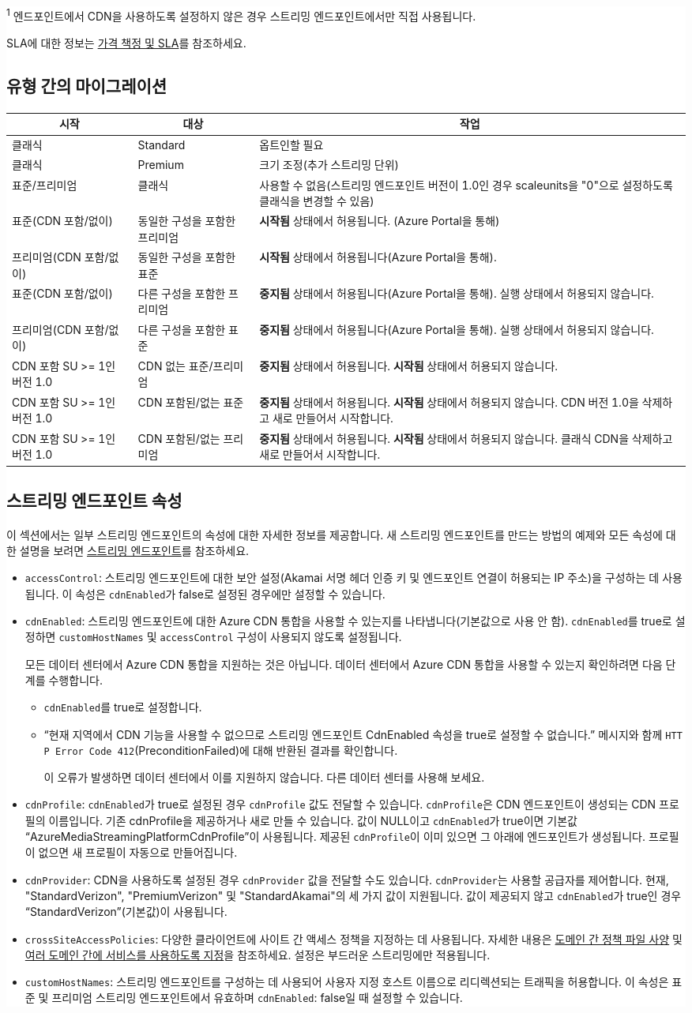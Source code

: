 <sup>1</sup> 엔드포인트에서 CDN을 사용하도록 설정하지 않은 경우 스트리밍 엔드포인트에서만 직접 사용됩니다.<br/>

SLA에 대한 정보는 [가격 책정 및 SLA](https://azure.microsoft.com/pricing/details/media-services/)를 참조하세요.

## <a name="migration-between-types"></a>유형 간의 마이그레이션

시작 | 대상 | 작업
---|---|---
클래식|Standard|옵트인할 필요
클래식|Premium| 크기 조정(추가 스트리밍 단위)
표준/프리미엄|클래식|사용할 수 없음(스트리밍 엔드포인트 버전이 1.0인 경우 scaleunits을 "0"으로 설정하도록 클래식을 변경할 수 있음)
표준(CDN 포함/없이)|동일한 구성을 포함한 프리미엄|**시작됨** 상태에서 허용됩니다. (Azure Portal을 통해)
프리미엄(CDN 포함/없이)|동일한 구성을 포함한 표준|**시작됨** 상태에서 허용됩니다(Azure Portal을 통해).
표준(CDN 포함/없이)|다른 구성을 포함한 프리미엄|**중지됨** 상태에서 허용됩니다(Azure Portal을 통해). 실행 상태에서 허용되지 않습니다.
프리미엄(CDN 포함/없이)|다른 구성을 포함한 표준|**중지됨** 상태에서 허용됩니다(Azure Portal을 통해). 실행 상태에서 허용되지 않습니다.
CDN 포함 SU >= 1인 버전 1.0|CDN 없는 표준/프리미엄|**중지됨** 상태에서 허용됩니다. **시작됨** 상태에서 허용되지 않습니다.
CDN 포함 SU >= 1인 버전 1.0|CDN 포함된/없는 표준|**중지됨** 상태에서 허용됩니다. **시작됨** 상태에서 허용되지 않습니다. CDN 버전 1.0을 삭제하고 새로 만들어서 시작합니다.
CDN 포함 SU >= 1인 버전 1.0|CDN 포함된/없는 프리미엄|**중지됨** 상태에서 허용됩니다. **시작됨** 상태에서 허용되지 않습니다. 클래식 CDN을 삭제하고 새로 만들어서 시작합니다.







## <a name="streaming-endpoint-properties"></a>스트리밍 엔드포인트 속성

이 섹션에서는 일부 스트리밍 엔드포인트의 속성에 대한 자세한 정보를 제공합니다. 새 스트리밍 엔드포인트를 만드는 방법의 예제와 모든 속성에 대한 설명을 보려면 [스트리밍 엔드포인트](/rest/api/media/streamingendpoints/create)를 참조하세요.

- `accessControl`: 스트리밍 엔드포인트에 대한 보안 설정(Akamai 서명 헤더 인증 키 및 엔드포인트 연결이 허용되는 IP 주소)을 구성하는 데 사용됩니다. 이 속성은 `cdnEnabled`가 false로 설정된 경우에만 설정할 수 있습니다.

- `cdnEnabled`: 스트리밍 엔드포인트에 대한 Azure CDN 통합을 사용할 수 있는지를 나타냅니다(기본값으로 사용 안 함). `cdnEnabled`를 true로 설정하면 `customHostNames` 및 `accessControl` 구성이 사용되지 않도록 설정됩니다.

    모든 데이터 센터에서 Azure CDN 통합을 지원하는 것은 아닙니다. 데이터 센터에서 Azure CDN 통합을 사용할 수 있는지 확인하려면 다음 단계를 수행합니다.

  - `cdnEnabled`를 true로 설정합니다.
  - “현재 지역에서 CDN 기능을 사용할 수 없으므로 스트리밍 엔드포인트 CdnEnabled 속성을 true로 설정할 수 없습니다.” 메시지와 함께 `HTTP Error Code 412`(PreconditionFailed)에 대해 반환된 결과를 확인합니다.

    이 오류가 발생하면 데이터 센터에서 이를 지원하지 않습니다. 다른 데이터 센터를 사용해 보세요.

- `cdnProfile`: `cdnEnabled`가 true로 설정된 경우 `cdnProfile` 값도 전달할 수 있습니다. `cdnProfile`은 CDN 엔드포인트이 생성되는 CDN 프로필의 이름입니다. 기존 cdnProfile을 제공하거나 새로 만들 수 있습니다. 값이 NULL이고 `cdnEnabled`가 true이면 기본값 “AzureMediaStreamingPlatformCdnProfile”이 사용됩니다. 제공된 `cdnProfile`이 이미 있으면 그 아래에 엔드포인트가 생성됩니다. 프로필이 없으면 새 프로필이 자동으로 만들어집니다.
- `cdnProvider`: CDN을 사용하도록 설정된 경우 `cdnProvider` 값을 전달할 수도 있습니다. `cdnProvider`는 사용할 공급자를 제어합니다. 현재, "StandardVerizon", "PremiumVerizon" 및 "StandardAkamai"의 세 가지 값이 지원됩니다. 값이 제공되지 않고 `cdnEnabled`가 true인 경우 “StandardVerizon”(기본값)이 사용됩니다.
- `crossSiteAccessPolicies`: 다양한 클라이언트에 사이트 간 액세스 정책을 지정하는 데 사용됩니다. 자세한 내용은 [도메인 간 정책 파일 사양](https://www.adobe.com/devnet/articles/crossdomain_policy_file_spec.html) 및 [여러 도메인 간에 서비스를 사용하도록 지정](/previous-versions/azure/azure-services/gg185950(v=azure.100))을 참조하세요. 설정은 부드러운 스트리밍에만 적용됩니다.
- `customHostNames`: 스트리밍 엔드포인트를 구성하는 데 사용되어 사용자 지정 호스트 이름으로 리디렉션되는 트래픽을 허용합니다. 이 속성은 표준 및 프리미엄 스트리밍 엔드포인트에서 유효하며 `cdnEnabled`: false일 때 설정할 수 있습니다.
